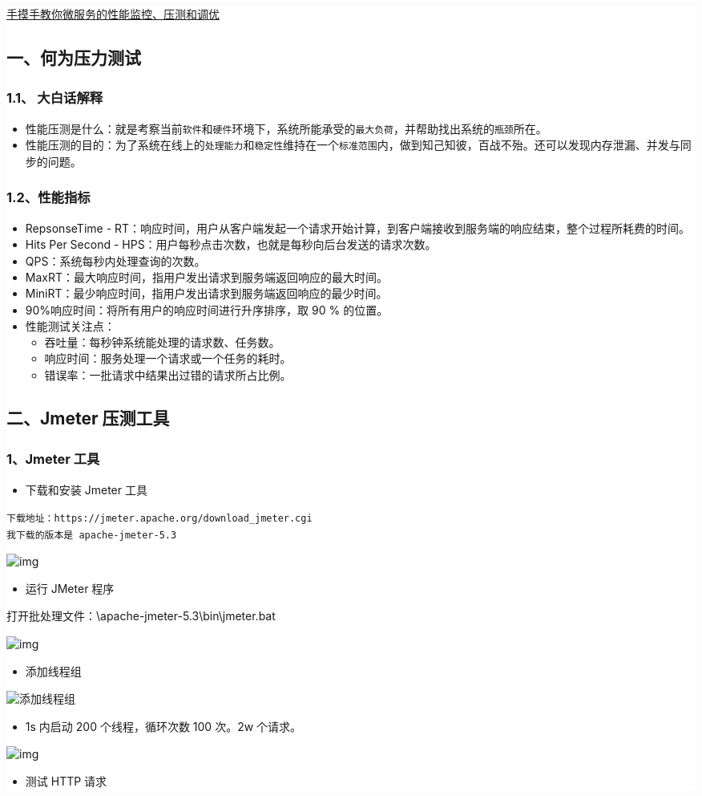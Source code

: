 [手摸手教你微服务的性能监控、压测和调优](https://www.cnblogs.com/jackson0714/p/performance.html)





## 一、何为压力测试

### 1.1、 大白话解释

- 性能压测是什么：就是考察当前`软件`和`硬件`环境下，系统所能承受的`最大负荷`，并帮助找出系统的`瓶颈`所在。
- 性能压测的目的：为了系统在线上的`处理能力`和`稳定性`维持在一个`标准范围`内，做到知己知彼，百战不殆。还可以发现内存泄漏、并发与同步的问题。

### 1.2、性能指标

- RepsonseTime - RT：响应时间，用户从客户端发起一个请求开始计算，到客户端接收到服务端的响应结束，整个过程所耗费的时间。
- Hits Per Second - HPS：用户每秒点击次数，也就是每秒向后台发送的请求次数。
- QPS：系统每秒内处理查询的次数。
- MaxRT：最大响应时间，指用户发出请求到服务端返回响应的最大时间。
- MiniRT：最少响应时间，指用户发出请求到服务端返回响应的最少时间。
- 90%响应时间：将所有用户的响应时间进行升序排序，取 90 % 的位置。
- 性能测试关注点：
  - 吞吐量：每秒钟系统能处理的请求数、任务数。
  - 响应时间：服务处理一个请求或一个任务的耗时。
  - 错误率：一批请求中结果出过错的请求所占比例。

## 二、Jmeter 压测工具

### 1、Jmeter 工具

- 下载和安装 Jmeter 工具

```bash
下载地址：https://jmeter.apache.org/download_jmeter.cgi
我下载的版本是 apache-jmeter-5.3
```

![img](https://img-blog.csdnimg.cn/img_convert/8b33973211e6af588cea4d66427864ed.png)

- 运行 JMeter 程序

打开批处理文件：\apache-jmeter-5.3\bin\jmeter.bat

![img](https://img-blog.csdnimg.cn/img_convert/9394eb8e9e21b096dd718aece354d155.png)

- 添加线程组

![添加线程组](https://img-blog.csdnimg.cn/img_convert/fcb5e7b525cf592cbbe2b061cced6914.png)

- 1s 内启动 200 个线程，循环次数 100 次。2w 个请求。

![img](https://img-blog.csdnimg.cn/img_convert/343068fbe24af2f51949faa088efa800.png)

- 测试 HTTP 请求
